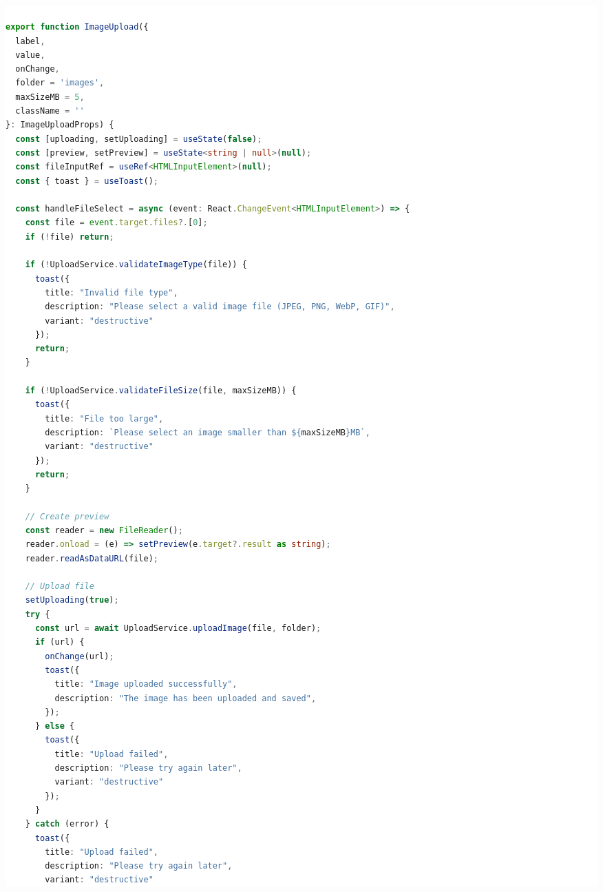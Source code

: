 ```typescript

export function ImageUpload({ 
  label, 
  value, 
  onChange, 
  folder = 'images',
  maxSizeMB = 5,
  className = ''
}: ImageUploadProps) {
  const [uploading, setUploading] = useState(false);
  const [preview, setPreview] = useState<string | null>(null);
  const fileInputRef = useRef<HTMLInputElement>(null);
  const { toast } = useToast();

  const handleFileSelect = async (event: React.ChangeEvent<HTMLInputElement>) => {
    const file = event.target.files?.[0];
    if (!file) return;

    if (!UploadService.validateImageType(file)) {
      toast({
        title: "Invalid file type",
        description: "Please select a valid image file (JPEG, PNG, WebP, GIF)",
        variant: "destructive"
      });
      return;
    }

    if (!UploadService.validateFileSize(file, maxSizeMB)) {
      toast({
        title: "File too large",
        description: `Please select an image smaller than ${maxSizeMB}MB`,
        variant: "destructive"
      });
      return;
    }

    // Create preview
    const reader = new FileReader();
    reader.onload = (e) => setPreview(e.target?.result as string);
    reader.readAsDataURL(file);

    // Upload file
    setUploading(true);
    try {
      const url = await UploadService.uploadImage(file, folder);
      if (url) {
        onChange(url);
        toast({
          title: "Image uploaded successfully",
          description: "The image has been uploaded and saved",
        });
      } else {
        toast({
          title: "Upload failed",
          description: "Please try again later",
          variant: "destructive"
        });
      }
    } catch (error) {
      toast({
        title: "Upload failed",
        description: "Please try again later",
        variant: "destructive"
```
